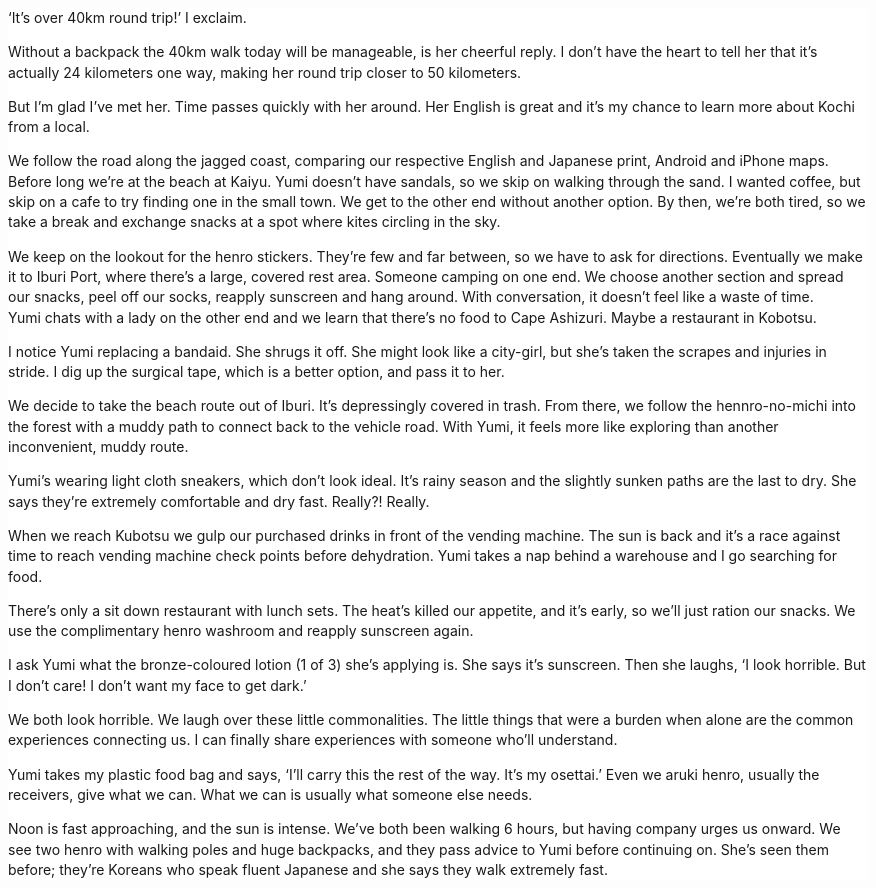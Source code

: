 ‘It’s over 40km round trip!’ I exclaim.

Without a backpack the 40km walk today will be manageable, is her cheerful reply. I don’t have the heart to tell her that it’s actually 24 kilometers one way, making her round trip closer to 50 kilometers.

But I’m glad I’ve met her. Time passes quickly with her around. Her English is great and it’s my chance to learn more about Kochi from a local.

We follow the road along the jagged coast, comparing our respective English and Japanese print, Android and iPhone maps. Before long we’re at the beach at Kaiyu. Yumi doesn’t have sandals, so we skip on walking through the sand. I wanted coffee, but skip on a cafe to try finding one in the small town. We get to the other end without another option. By then, we’re both tired, so we take a break and exchange snacks at a spot where kites circling in the sky.

We keep on the lookout for the henro stickers. They’re few and far between, so we have to ask for directions. Eventually we make it to Iburi Port, where there’s a large, covered rest area. Someone camping on one end. We choose another section and spread our snacks, peel off our socks, reapply sunscreen and hang around. With conversation, it doesn’t feel like a waste of time. Yumi chats with a lady on the other end and we learn that there’s no food to Cape Ashizuri. Maybe a restaurant in Kobotsu.

I notice Yumi replacing a bandaid. She shrugs it off. She might look like a city-girl, but she’s taken the scrapes and injuries in stride. I dig up the surgical tape, which is a better option, and pass it to her.

We decide to take the beach route out of Iburi. It’s depressingly covered in trash. From there, we follow the hennro-no-michi into the forest with a muddy path to connect back to the vehicle road. With Yumi, it feels more like exploring than another inconvenient, muddy route.

Yumi’s wearing light cloth sneakers, which don’t look ideal. It’s rainy season and the slightly sunken paths are the last to dry. She says they’re extremely comfortable and dry fast. Really?! Really.

When we reach Kubotsu we gulp our purchased drinks in front of the vending machine. The sun is back and it’s a race against time to reach vending machine check points before dehydration. Yumi takes a nap behind a warehouse and I go searching for food.

There’s only a sit down restaurant with lunch sets. The heat’s killed our appetite, and it’s early, so we’ll just ration our snacks. We use the complimentary henro washroom and reapply sunscreen again.

I ask Yumi what the bronze-coloured lotion (1 of 3) she’s applying is. She says it’s sunscreen. Then she laughs, ‘I look horrible. But I don’t care! I don’t want my face to get dark.’

We both look horrible. We laugh over these little commonalities. The little things that were a burden when alone are the common experiences connecting us. I can finally share experiences with someone who’ll understand.

Yumi takes my plastic food bag and says, ‘I’ll carry this the rest of the way. It’s my osettai.’ Even we aruki henro, usually the receivers, give what we can. What we can is usually what someone else needs.

Noon is fast approaching, and the sun is intense. We’ve both been walking 6 hours, but having company urges us onward. We see two henro with walking poles and huge backpacks, and they pass advice to Yumi before continuing on. She’s seen them before; they’re Koreans who speak fluent Japanese and she says they walk extremely fast.
